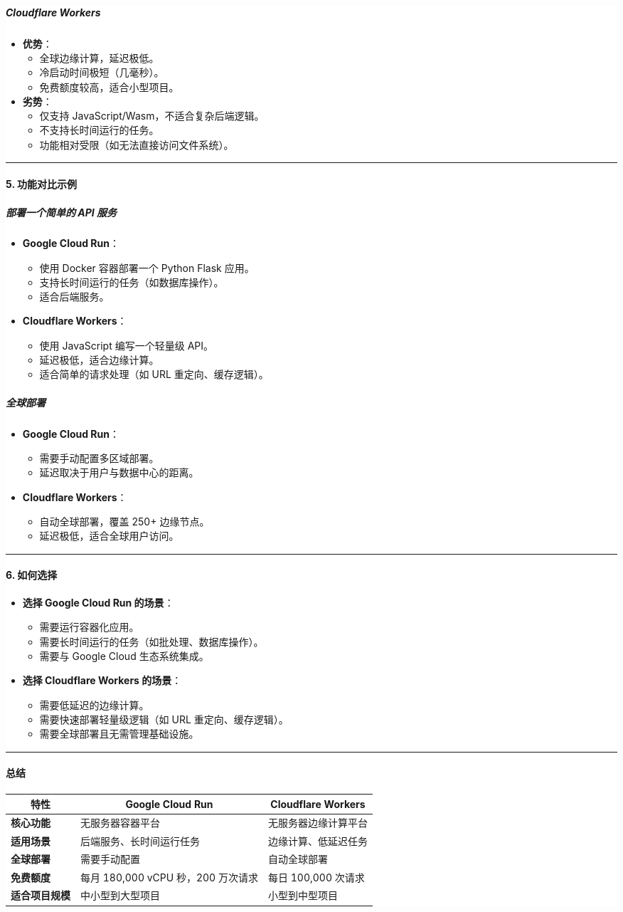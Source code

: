 ##### **Cloudflare Workers**
- **优势**：
  - 全球边缘计算，延迟极低。
  - 冷启动时间极短（几毫秒）。
  - 免费额度较高，适合小型项目。
- **劣势**：
  - 仅支持 JavaScript/Wasm，不适合复杂后端逻辑。
  - 不支持长时间运行的任务。
  - 功能相对受限（如无法直接访问文件系统）。

---

#### 5. **功能对比示例**

##### **部署一个简单的 API 服务**
- **Google Cloud Run**：
  - 使用 Docker 容器部署一个 Python Flask 应用。
  - 支持长时间运行的任务（如数据库操作）。
  - 适合后端服务。

- **Cloudflare Workers**：
  - 使用 JavaScript 编写一个轻量级 API。
  - 延迟极低，适合边缘计算。
  - 适合简单的请求处理（如 URL 重定向、缓存逻辑）。

##### **全球部署**
- **Google Cloud Run**：
  - 需要手动配置多区域部署。
  - 延迟取决于用户与数据中心的距离。

- **Cloudflare Workers**：
  - 自动全球部署，覆盖 250+ 边缘节点。
  - 延迟极低，适合全球用户访问。

---

#### 6. **如何选择**

- **选择 Google Cloud Run 的场景**：
  - 需要运行容器化应用。
  - 需要长时间运行的任务（如批处理、数据库操作）。
  - 需要与 Google Cloud 生态系统集成。

- **选择 Cloudflare Workers 的场景**：
  - 需要低延迟的边缘计算。
  - 需要快速部署轻量级逻辑（如 URL 重定向、缓存逻辑）。
  - 需要全球部署且无需管理基础设施。

---

#### 总结

| 特性                  | Google Cloud Run                              | Cloudflare Workers                          |
|-----------------------|-----------------------------------------------|--------------------------------------------|
| **核心功能**          | 无服务器容器平台                              | 无服务器边缘计算平台                       |
| **适用场景**          | 后端服务、长时间运行任务                      | 边缘计算、低延迟任务                       |
| **全球部署**          | 需要手动配置                                  | 自动全球部署                               |
| **免费额度**          | 每月 180,000 vCPU 秒，200 万次请求            | 每日 100,000 次请求                        |
| **适合项目规模**      | 中小型到大型项目                              | 小型到中型项目                             |
